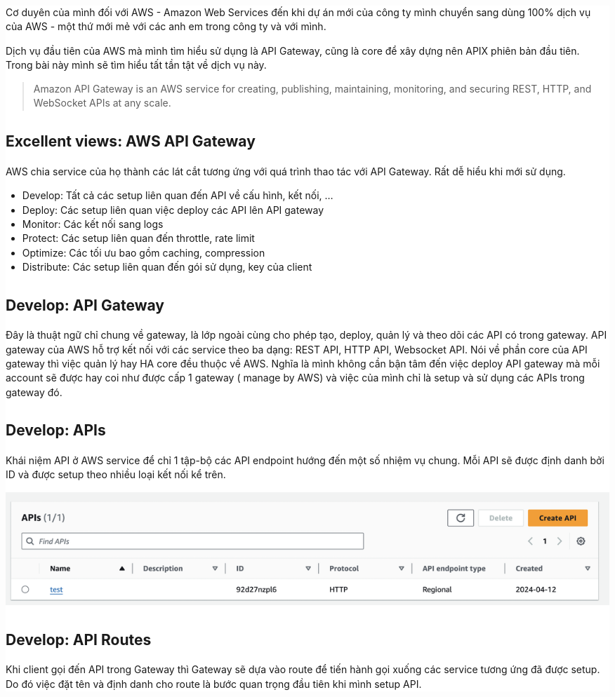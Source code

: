Cơ duyên của mình đối với AWS - Amazon Web Services đến khi dự án mới của công ty mình chuyển sang dùng 100% dịch vụ của AWS - một thứ mới mẻ với các anh em trong công ty và với mình. 

Dịch vụ đầu tiên của AWS mà mình tìm hiểu sử dụng là API Gateway, cũng là core để xây dựng nên APIX phiên bản đầu tiên. Trong bài này mình sẽ tìm hiểu tất tần tật về dịch vụ này.

> Amazon API Gateway is an AWS service for creating, publishing, maintaining, monitoring, and securing REST, HTTP, and WebSocket APIs at any scale.
> 

## Excellent views:  AWS API Gateway

AWS chia service của họ thành các lát cắt tương ứng với quá trình thao tác với API Gateway. Rất dễ hiểu khi mới sử dụng. 

- Develop: Tất cả các setup liên quan đến API về cấu hình, kết nối, …
- Deploy: Các setup liên quan việc deploy các API lên API gateway
- Monitor: Các kết nối sang logs
- Protect: Các setup liên quan đến throttle, rate limit
- Optimize: Các tối ưu bao gồm caching, compression
- Distribute: Các setup liên quan đến gói sử dụng, key của client

## Develop: API Gateway

Đây là thuật ngữ chỉ chung về gateway, là lớp ngoài cùng cho phép tạo, deploy, quản lý và theo dõi các API có trong gateway. API gateway của AWS hỗ trợ kết nối với các service theo ba dạng: REST API, HTTP API, Websocket API. Nói về phần core của API gateway thì việc quản lý hay HA core đều thuộc về AWS. Nghĩa là mình không cần bận tâm đến việc deploy API gateway mà mỗi account sẽ được hay coi như được cấp 1 gateway ( manage by AWS) và việc của mình chỉ là setup và sử dụng các APIs trong gateway đó.

## Develop: APIs

Khái niệm API ở AWS service để chỉ 1 tập-bộ các API endpoint hướng đến một số nhiệm vụ chung. Mỗi API sẽ được định danh bởi ID và được setup theo nhiều loại kết nối kể trên.

<img src="images/apis.png" alt="APIs" style="width:100%">


## Develop: API Routes

Khi client gọi đến API trong Gateway thì Gateway sẽ dựa vào route để tiến hành gọi xuống các service tương ứng đã được setup. Do đó việc đặt tên và định danh cho route là bước quan trọng đầu tiên khi mình setup API. 
